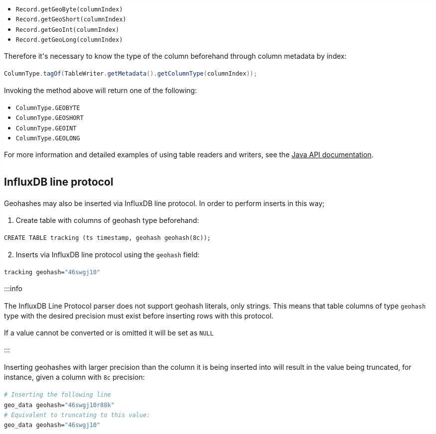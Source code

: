 - `Record.getGeoByte(columnIndex)`
- `Record.getGeoShort(columnIndex)`
- `Record.getGeoInt(columnIndex)`
- `Record.getGeoLong(columnIndex)`

Therefore it's necessary to know the type of the column beforehand through
column metadata by index:

```java
ColumnType.tagOf(TableWriter.getMetadata().getColumnType(columnIndex));
```

Invoking the method above will return one of the following:

- `ColumnType.GEOBYTE`
- `ColumnType.GEOSHORT`
- `ColumnType.GEOINT`
- `ColumnType.GEOLONG`

For more information and detailed examples of using table readers and writers,
see the [Java API documentation](/docs/reference/api/java-embedded).

## InfluxDB line protocol

Geohashes may also be inserted via InfluxDB line protocol. In order to perform
inserts in this way;

1. Create table with columns of geohash type beforehand:

```questdb-sql
CREATE TABLE tracking (ts timestamp, geohash geohash(8c));
```

2. Inserts via InfluxDB line protocol using the `geohash` field:

```bash
tracking geohash="46swgj10"
```

:::info

The InfluxDB Line Protocol parser does not support geohash literals, only
strings. This means that table columns of type `geohash` type with the desired
precision must exist before inserting rows with this protocol.

If a value cannot be converted or is omitted it will be set as `NULL`

:::

Inserting geohashes with larger precision than the column it is being inserted
into will result in the value being truncated, for instance, given a column with
`8c` precision:

```bash
# Inserting the following line
geo_data geohash="46swgj10r88k"
# Equivalent to truncating to this value:
geo_data geohash="46swgj10"
```
